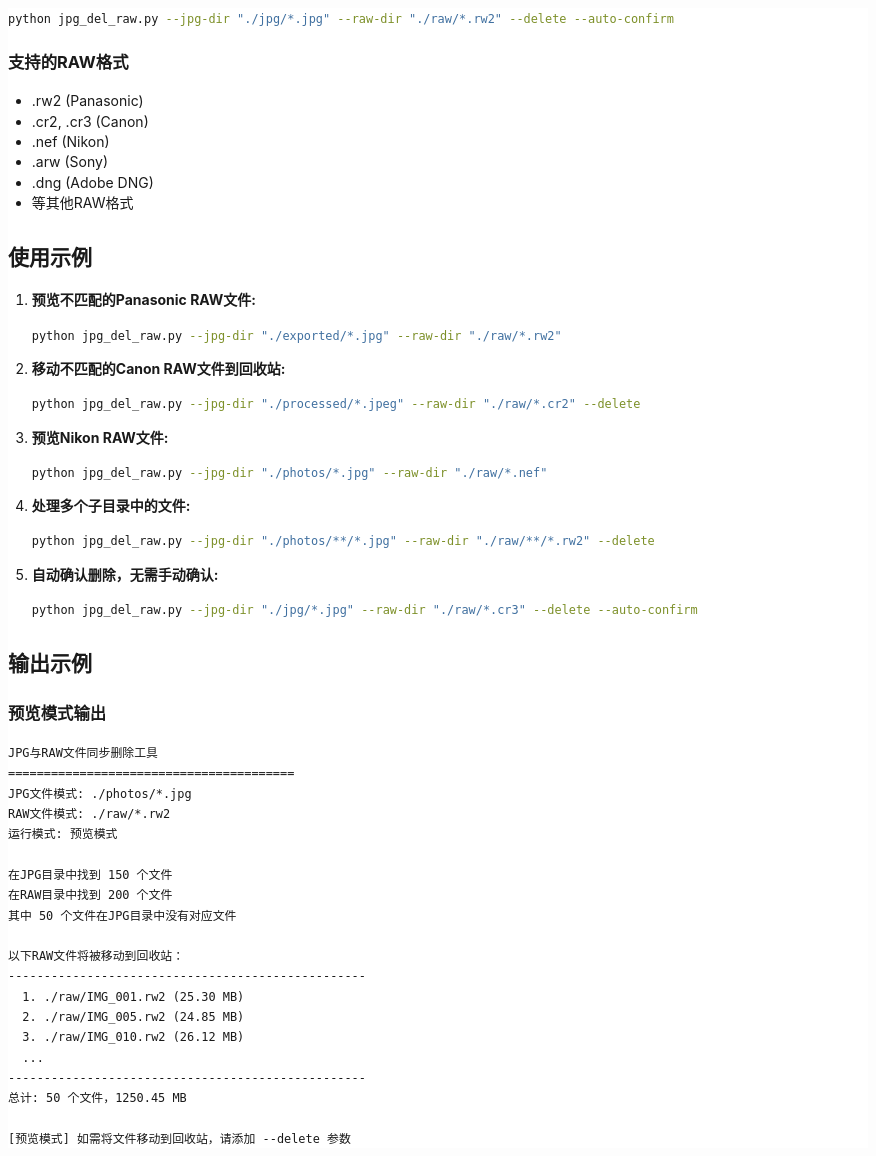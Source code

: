 ```bash
python jpg_del_raw.py --jpg-dir "./jpg/*.jpg" --raw-dir "./raw/*.rw2" --delete --auto-confirm
```

### 支持的RAW格式

- .rw2 (Panasonic)
- .cr2, .cr3 (Canon)
- .nef (Nikon)
- .arw (Sony)
- .dng (Adobe DNG)
- 等其他RAW格式

## 使用示例

1. **预览不匹配的Panasonic RAW文件:**
   ```bash
   python jpg_del_raw.py --jpg-dir "./exported/*.jpg" --raw-dir "./raw/*.rw2"
   ```

2. **移动不匹配的Canon RAW文件到回收站:**
   ```bash
   python jpg_del_raw.py --jpg-dir "./processed/*.jpeg" --raw-dir "./raw/*.cr2" --delete
   ```

3. **预览Nikon RAW文件:**
   ```bash
   python jpg_del_raw.py --jpg-dir "./photos/*.jpg" --raw-dir "./raw/*.nef"
   ```

4. **处理多个子目录中的文件:**
   ```bash
   python jpg_del_raw.py --jpg-dir "./photos/**/*.jpg" --raw-dir "./raw/**/*.rw2" --delete
   ```

5. **自动确认删除，无需手动确认:**
   ```bash
   python jpg_del_raw.py --jpg-dir "./jpg/*.jpg" --raw-dir "./raw/*.cr3" --delete --auto-confirm
   ```

## 输出示例

### 预览模式输出
```
JPG与RAW文件同步删除工具
========================================
JPG文件模式: ./photos/*.jpg
RAW文件模式: ./raw/*.rw2
运行模式: 预览模式

在JPG目录中找到 150 个文件
在RAW目录中找到 200 个文件
其中 50 个文件在JPG目录中没有对应文件

以下RAW文件将被移动到回收站：
--------------------------------------------------
  1. ./raw/IMG_001.rw2 (25.30 MB)
  2. ./raw/IMG_005.rw2 (24.85 MB)
  3. ./raw/IMG_010.rw2 (26.12 MB)
  ...
--------------------------------------------------
总计: 50 个文件，1250.45 MB

[预览模式] 如需将文件移动到回收站，请添加 --delete 参数
```
